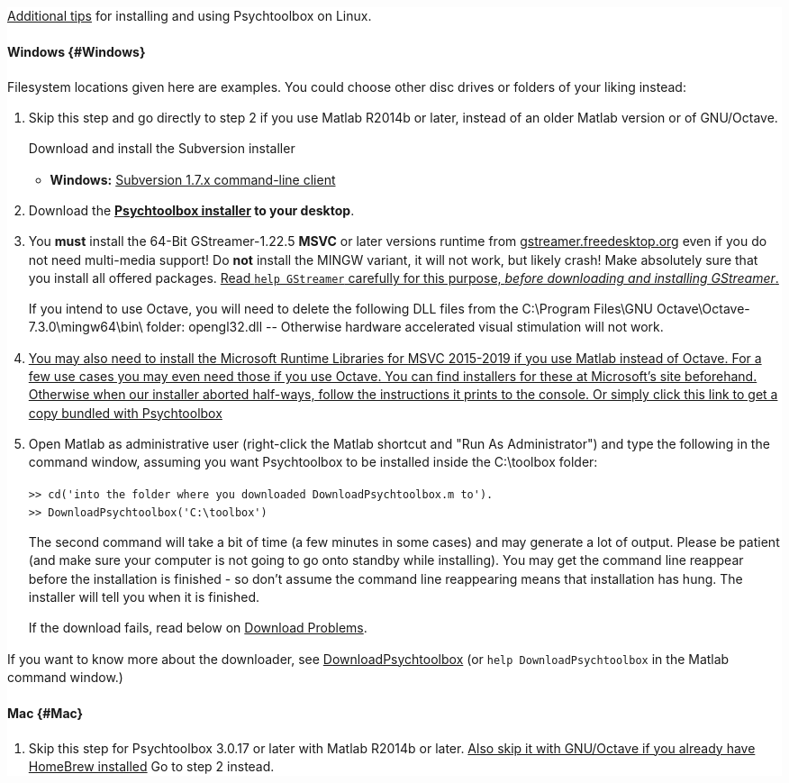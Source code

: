 [Additional tips][using-on-linux] for installing and using Psychtoolbox on
Linux.

#### Windows {#Windows}

Filesystem locations given here are examples. You could choose other disc drives or
folders of your liking instead:

1.  Skip this step and go directly to step 2 if you use Matlab R2014b or later, instead
    of an older Matlab version or of GNU/Octave.
    
    Download and install the Subversion installer

    -   **Windows:** [Subversion 1.7.x command-line client][svnwin]

2.  Download the **[Psychtoolbox installer][installer] to your desktop**. 

3.  You **must** install the 64-Bit GStreamer-1.22.5 **MSVC** or later versions runtime 
    from [gstreamer.freedesktop.org][gstreamer-win] even if you do not need multi-media
    support! Do **not** install the MINGW variant, it will not work, but likely crash!
    Make absolutely sure that you install all offered packages. [Read `help GStreamer`
    carefully for this purpose, *before downloading and installing GStreamer*.][docs-gstreamer]

    If you intend to use Octave, you will need to delete the following DLL files from the
    C:\Program Files\GNU Octave\Octave-7.3.0\mingw64\bin\ folder:
    opengl32.dll -- Otherwise hardware accelerated visual stimulation will not work.

4.  [You may also need to install the Microsoft Runtime Libraries for MSVC 2015-2019 if
    you use Matlab instead of Octave. For a few use cases you may even need those if you use Octave.
    You can find installers for these at Microsoft’s site beforehand. Otherwise
    when our installer aborted half-ways, follow the instructions it prints to
    the console. Or simply click this link to get a copy bundled with Psychtoolbox][c++ runtime]

5.  Open Matlab as administrative user (right-click the Matlab shortcut and "Run As Administrator")
    and type the following in the command window, assuming you want Psychtoolbox to be installed
    inside the C:\toolbox folder:

        >> cd('into the folder where you downloaded DownloadPsychtoolbox.m to').
        >> DownloadPsychtoolbox('C:\toolbox')

    The second command will take a bit of time (a few minutes in some cases) and
    may generate a lot of output. Please be patient (and make sure your
    computer is not going to go onto standby while installing). You may
    get the command line reappear before the installation is finished -
    so don’t assume the command line reappearing means that installation
    has hung. The installer will tell you when it is finished.

    If the download fails, read below on [Download Problems](#download-problems).

If you want to know more about the downloader, see [DownloadPsychtoolbox][docs-download]
(or `help DownloadPsychtoolbox` in the Matlab command window.)

#### Mac {#Mac}

1.  Skip this step for Psychtoolbox 3.0.17 or later with Matlab R2014b or later.
    [Also skip it with GNU/Octave if you already have HomeBrew installed][homebrew]
    Go to step 2 instead.


  [requirements]: /requirements
  [forum]: /forum
  [paid-support]: https://www.psychtoolbox.net/license-key
  [versions]: /versions
  [using-on-linux]: /linux
  [svnwin]: http://www.sliksvn.com/en/download
  [homebrew]: https://brew.sh
  [installer]: https://raw.github.com/Psychtoolbox-3/Psychtoolbox-3/master/Psychtoolbox/DownloadPsychtoolbox.m.zip
  [legacy-installer]: https://raw.github.com/Psychtoolbox-3/Psychtoolbox-3/master/Psychtoolbox/DownloadLegacyPsychtoolbox.m
  [gstreamer-win]: https://gstreamer.freedesktop.org/data/pkg/windows/1.22.5/msvc/gstreamer-1.0-msvc-x86_64-1.22.5.msi
  [gstreamer-osx]: http://gstreamer.freedesktop.org/data/pkg/osx/
  [PTBReleases]: https://github.com/Psychtoolbox-3/Psychtoolbox-3/releases
  [neurodebian]: http://neuro.debian.net/
  [nd-octave]: http://neuro.debian.net/pkgs/octave-psychtoolbox-3.html
  [nd-matlab]: http://neuro.debian.net/pkgs/matlab-psychtoolbox-3.html
  [debianrepo]: http://packages.debian.org/search?keywords=Psychtoolbox
  [ubunturepo]: http://packages.ubuntu.com/search?keywords=Psychtoolbox
  [arezzo]: https://github.com/Psychtoolbox-3/Psychtoolbox-3/raw/master/Psychtoolbox/PsychDocumentation/Psychtoolbox3-Slides.pdf
  [bremen]: https://github.com/Psychtoolbox-3/Psychtoolbox-3/raw/master/Psychtoolbox/PsychDocumentation/PTBTutorial-ECVP2013.pdf
  [docs-gstreamer]: http://psychtoolbox.org/docs/GStreamer
  [docs-download]: http://psychtoolbox.org/docs/DownloadPsychtoolbox
  [docs-setup]: http://psychtoolbox.org/docs/SetupPsychtoolbox
  [docs-update]: http://psychtoolbox.org/docs/UpdatePsychtoolbox
  [c++ runtime]: https://github.com/Psychtoolbox-3/Psychtoolbox-3/raw/master/Psychtoolbox/PsychContributed/vcredist_x64_2015-2019.exe